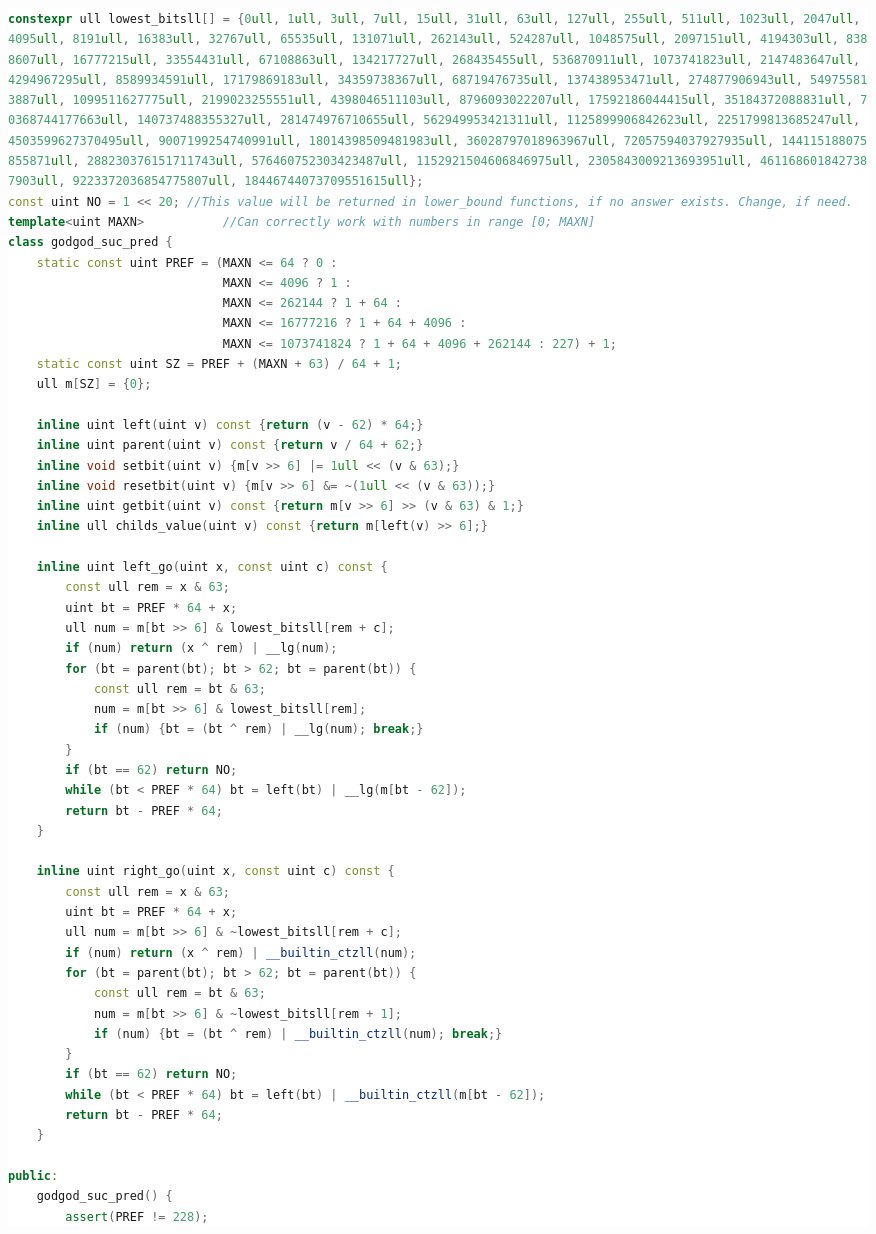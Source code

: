 ```cpp
constexpr ull lowest_bitsll[] = {0ull, 1ull, 3ull, 7ull, 15ull, 31ull, 63ull, 127ull, 255ull, 511ull, 1023ull, 2047ull, 4095ull, 8191ull, 16383ull, 32767ull, 65535ull, 131071ull, 262143ull, 524287ull, 1048575ull, 2097151ull, 4194303ull, 8388607ull, 16777215ull, 33554431ull, 67108863ull, 134217727ull, 268435455ull, 536870911ull, 1073741823ull, 2147483647ull, 4294967295ull, 8589934591ull, 17179869183ull, 34359738367ull, 68719476735ull, 137438953471ull, 274877906943ull, 549755813887ull, 1099511627775ull, 2199023255551ull, 4398046511103ull, 8796093022207ull, 17592186044415ull, 35184372088831ull, 70368744177663ull, 140737488355327ull, 281474976710655ull, 562949953421311ull, 1125899906842623ull, 2251799813685247ull, 4503599627370495ull, 9007199254740991ull, 18014398509481983ull, 36028797018963967ull, 72057594037927935ull, 144115188075855871ull, 288230376151711743ull, 576460752303423487ull, 1152921504606846975ull, 2305843009213693951ull, 4611686018427387903ull, 9223372036854775807ull, 18446744073709551615ull};
const uint NO = 1 << 20; //This value will be returned in lower_bound functions, if no answer exists. Change, if need.
template<uint MAXN>           //Can correctly work with numbers in range [0; MAXN]
class godgod_suc_pred {
    static const uint PREF = (MAXN <= 64 ? 0 :
                              MAXN <= 4096 ? 1 :
                              MAXN <= 262144 ? 1 + 64 :
                              MAXN <= 16777216 ? 1 + 64 + 4096 :
                              MAXN <= 1073741824 ? 1 + 64 + 4096 + 262144 : 227) + 1;
    static const uint SZ = PREF + (MAXN + 63) / 64 + 1;
    ull m[SZ] = {0};

    inline uint left(uint v) const {return (v - 62) * 64;}
    inline uint parent(uint v) const {return v / 64 + 62;}
    inline void setbit(uint v) {m[v >> 6] |= 1ull << (v & 63);}
    inline void resetbit(uint v) {m[v >> 6] &= ~(1ull << (v & 63));}
    inline uint getbit(uint v) const {return m[v >> 6] >> (v & 63) & 1;}
    inline ull childs_value(uint v) const {return m[left(v) >> 6];}

    inline uint left_go(uint x, const uint c) const {
        const ull rem = x & 63;
        uint bt = PREF * 64 + x;
        ull num = m[bt >> 6] & lowest_bitsll[rem + c];
        if (num) return (x ^ rem) | __lg(num);
        for (bt = parent(bt); bt > 62; bt = parent(bt)) {
            const ull rem = bt & 63;
            num = m[bt >> 6] & lowest_bitsll[rem];
            if (num) {bt = (bt ^ rem) | __lg(num); break;}
        }
        if (bt == 62) return NO;
        while (bt < PREF * 64) bt = left(bt) | __lg(m[bt - 62]);
        return bt - PREF * 64;
    }

    inline uint right_go(uint x, const uint c) const {
        const ull rem = x & 63;
        uint bt = PREF * 64 + x;
        ull num = m[bt >> 6] & ~lowest_bitsll[rem + c];
        if (num) return (x ^ rem) | __builtin_ctzll(num);
        for (bt = parent(bt); bt > 62; bt = parent(bt)) {
            const ull rem = bt & 63;
            num = m[bt >> 6] & ~lowest_bitsll[rem + 1];
            if (num) {bt = (bt ^ rem) | __builtin_ctzll(num); break;}
        }
        if (bt == 62) return NO;
        while (bt < PREF * 64) bt = left(bt) | __builtin_ctzll(m[bt - 62]);
        return bt - PREF * 64;
    }

public:
    godgod_suc_pred() {
        assert(PREF != 228);
```